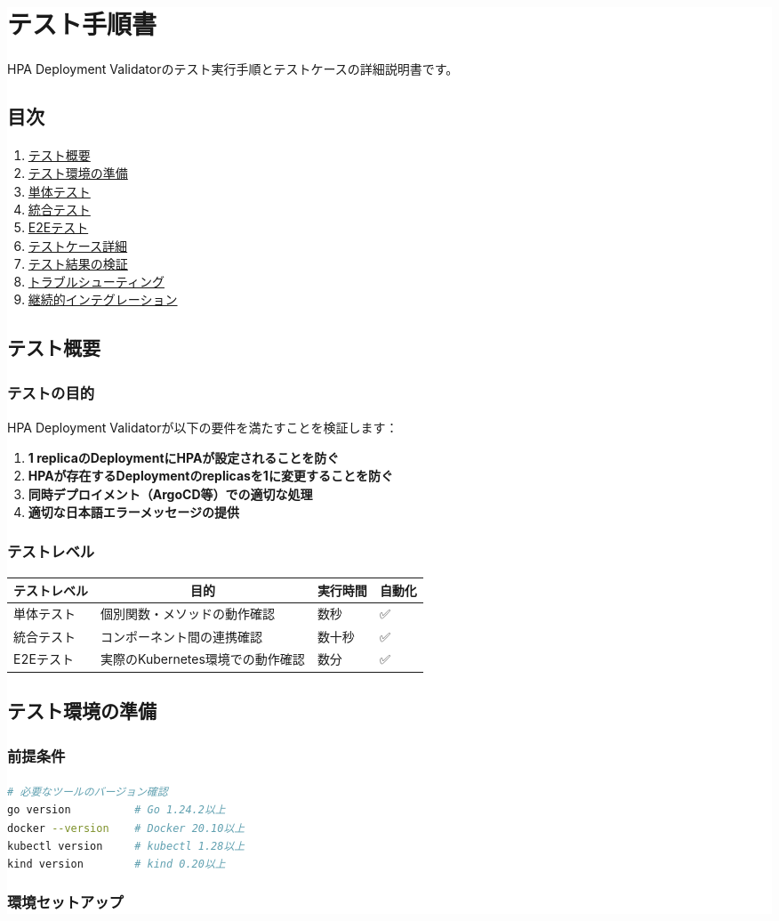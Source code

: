 # テスト手順書

HPA Deployment Validatorのテスト実行手順とテストケースの詳細説明書です。

## 目次

1. [テスト概要](#テスト概要)
2. [テスト環境の準備](#テスト環境の準備)
3. [単体テスト](#単体テスト)
4. [統合テスト](#統合テスト)
5. [E2Eテスト](#e2eテスト)
6. [テストケース詳細](#テストケース詳細)
7. [テスト結果の検証](#テスト結果の検証)
8. [トラブルシューティング](#トラブルシューティング)
9. [継続的インテグレーション](#継続的インテグレーション)

## テスト概要

### テストの目的

HPA Deployment Validatorが以下の要件を満たすことを検証します：

1. **1 replicaのDeploymentにHPAが設定されることを防ぐ**
2. **HPAが存在するDeploymentのreplicasを1に変更することを防ぐ**
3. **同時デプロイメント（ArgoCD等）での適切な処理**
4. **適切な日本語エラーメッセージの提供**

### テストレベル

| テストレベル | 目的 | 実行時間 | 自動化 |
|-------------|------|----------|--------|
| 単体テスト | 個別関数・メソッドの動作確認 | 数秒 | ✅ |
| 統合テスト | コンポーネント間の連携確認 | 数十秒 | ✅ |
| E2Eテスト | 実際のKubernetes環境での動作確認 | 数分 | ✅ |

## テスト環境の準備

### 前提条件

```bash
# 必要なツールのバージョン確認
go version          # Go 1.24.2以上
docker --version    # Docker 20.10以上
kubectl version     # kubectl 1.28以上
kind version        # kind 0.20以上
```

### 環境セットアップ
